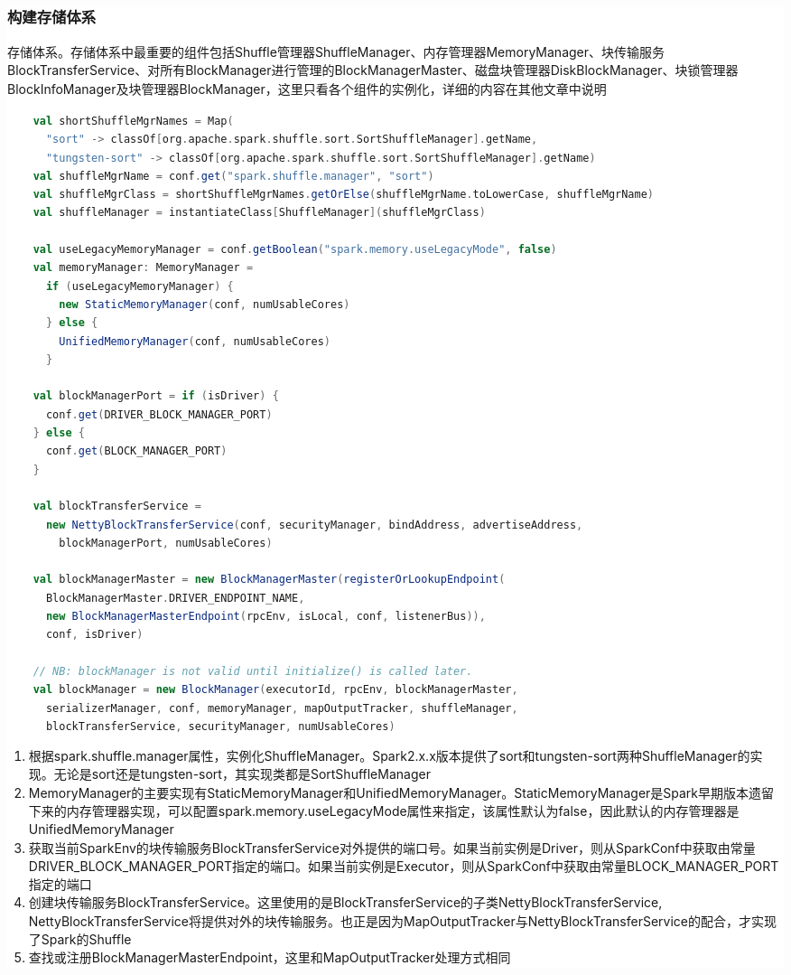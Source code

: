 ### 构建存储体系

存储体系。存储体系中最重要的组件包括Shuffle管理器ShuffleManager、内存管理器MemoryManager、块传输服务BlockTransferService、对所有BlockManager进行管理的BlockManagerMaster、磁盘块管理器DiskBlockManager、块锁管理器BlockInfoManager及块管理器BlockManager，这里只看各个组件的实例化，详细的内容在其他文章中说明
```scala
    val shortShuffleMgrNames = Map(
      "sort" -> classOf[org.apache.spark.shuffle.sort.SortShuffleManager].getName,
      "tungsten-sort" -> classOf[org.apache.spark.shuffle.sort.SortShuffleManager].getName)
    val shuffleMgrName = conf.get("spark.shuffle.manager", "sort")
    val shuffleMgrClass = shortShuffleMgrNames.getOrElse(shuffleMgrName.toLowerCase, shuffleMgrName)
    val shuffleManager = instantiateClass[ShuffleManager](shuffleMgrClass)

    val useLegacyMemoryManager = conf.getBoolean("spark.memory.useLegacyMode", false)
    val memoryManager: MemoryManager =
      if (useLegacyMemoryManager) {
        new StaticMemoryManager(conf, numUsableCores)
      } else {
        UnifiedMemoryManager(conf, numUsableCores)
      }

    val blockManagerPort = if (isDriver) {
      conf.get(DRIVER_BLOCK_MANAGER_PORT)
    } else {
      conf.get(BLOCK_MANAGER_PORT)
    }

    val blockTransferService =
      new NettyBlockTransferService(conf, securityManager, bindAddress, advertiseAddress,
        blockManagerPort, numUsableCores)

    val blockManagerMaster = new BlockManagerMaster(registerOrLookupEndpoint(
      BlockManagerMaster.DRIVER_ENDPOINT_NAME,
      new BlockManagerMasterEndpoint(rpcEnv, isLocal, conf, listenerBus)),
      conf, isDriver)

    // NB: blockManager is not valid until initialize() is called later.
    val blockManager = new BlockManager(executorId, rpcEnv, blockManagerMaster,
      serializerManager, conf, memoryManager, mapOutputTracker, shuffleManager,
      blockTransferService, securityManager, numUsableCores)
```

1. 根据spark.shuffle.manager属性，实例化ShuffleManager。Spark2.x.x版本提供了sort和tungsten-sort两种ShuffleManager的实现。无论是sort还是tungsten-sort，其实现类都是SortShuffleManager
2. MemoryManager的主要实现有StaticMemoryManager和UnifiedMemoryManager。StaticMemoryManager是Spark早期版本遗留下来的内存管理器实现，可以配置spark.memory.useLegacyMode属性来指定，该属性默认为false，因此默认的内存管理器是UnifiedMemoryManager
3. 获取当前SparkEnv的块传输服务BlockTransferService对外提供的端口号。如果当前实例是Driver，则从SparkConf中获取由常量DRIVER_BLOCK_MANAGER_PORT指定的端口。如果当前实例是Executor，则从SparkConf中获取由常量BLOCK_MANAGER_PORT指定的端口
4. 创建块传输服务BlockTransferService。这里使用的是BlockTransferService的子类NettyBlockTransferService, NettyBlockTransferService将提供对外的块传输服务。也正是因为MapOutputTracker与NettyBlockTransferService的配合，才实现了Spark的Shuffle
5. 查找或注册BlockManagerMasterEndpoint，这里和MapOutputTracker处理方式相同